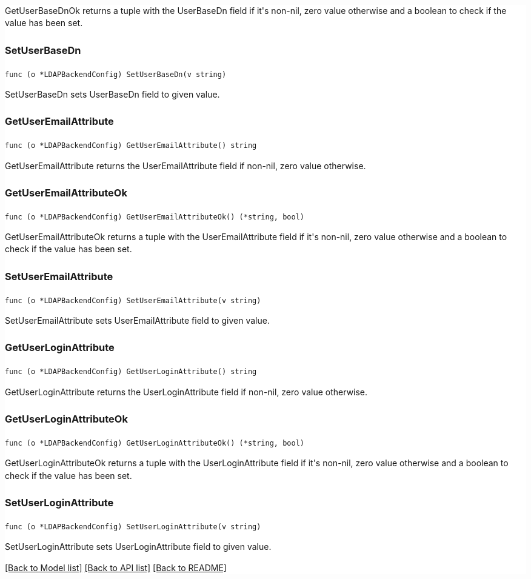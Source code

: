 GetUserBaseDnOk returns a tuple with the UserBaseDn field if it's non-nil, zero value otherwise
and a boolean to check if the value has been set.

### SetUserBaseDn

`func (o *LDAPBackendConfig) SetUserBaseDn(v string)`

SetUserBaseDn sets UserBaseDn field to given value.

### GetUserEmailAttribute

`func (o *LDAPBackendConfig) GetUserEmailAttribute() string`

GetUserEmailAttribute returns the UserEmailAttribute field if non-nil, zero value otherwise.

### GetUserEmailAttributeOk

`func (o *LDAPBackendConfig) GetUserEmailAttributeOk() (*string, bool)`

GetUserEmailAttributeOk returns a tuple with the UserEmailAttribute field if it's non-nil, zero value otherwise
and a boolean to check if the value has been set.

### SetUserEmailAttribute

`func (o *LDAPBackendConfig) SetUserEmailAttribute(v string)`

SetUserEmailAttribute sets UserEmailAttribute field to given value.

### GetUserLoginAttribute

`func (o *LDAPBackendConfig) GetUserLoginAttribute() string`

GetUserLoginAttribute returns the UserLoginAttribute field if non-nil, zero value otherwise.

### GetUserLoginAttributeOk

`func (o *LDAPBackendConfig) GetUserLoginAttributeOk() (*string, bool)`

GetUserLoginAttributeOk returns a tuple with the UserLoginAttribute field if it's non-nil, zero value otherwise
and a boolean to check if the value has been set.

### SetUserLoginAttribute

`func (o *LDAPBackendConfig) SetUserLoginAttribute(v string)`

SetUserLoginAttribute sets UserLoginAttribute field to given value.

[[Back to Model list]](../README.md#documentation-for-models) [[Back to API list]](../README.md#documentation-for-api-endpoints) [[Back to README]](../README.md)
